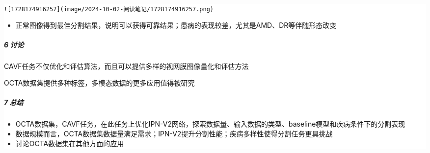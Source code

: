     ![1728174916257](image/2024-10-02-阅读笔记/1728174916257.png)

- 正常图像得到最佳分割结果，说明可以获得可靠结果；患病的表现较差，尤其是AMD、DR等伴随形态改变

##### 6  讨论

CAVF任务不仅优化和评估算法，而且可以提供多样的视网膜图像量化和评估方法

OCTA数据集提供多种标签，多模态数据的更多应用值得被研究

##### 7  总结

- OCTA数据集，CAVF任务，在此任务上优化IPN-V2网络，探索数据量、输入数据的类型、baseline模型和疾病条件下的分割表现
- 数据规模而言，OCTA数据集数据量满足需求；IPN-V2提升分割性能；疾病多样性使得分割任务更具挑战
- 讨论OCTA数据集在其他方面的应用
